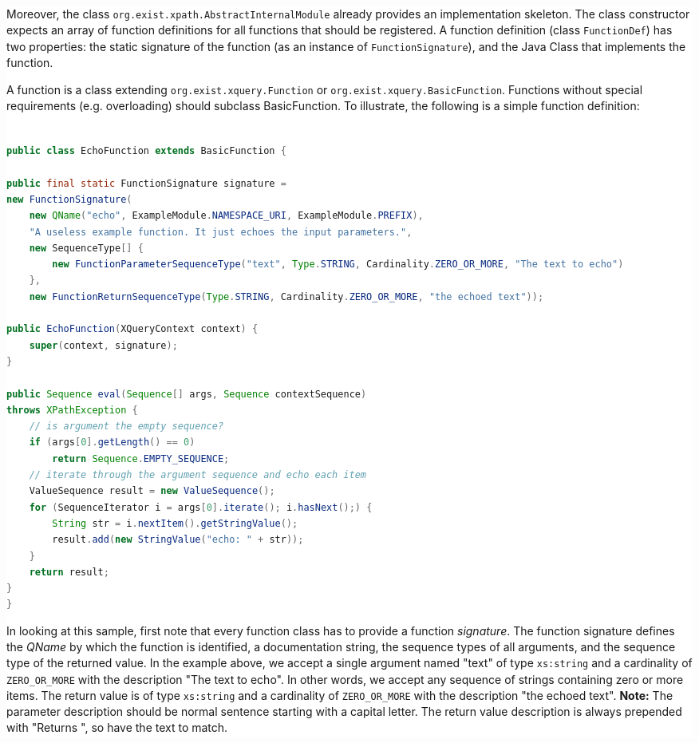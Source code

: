 Moreover, the class `org.exist.xpath.AbstractInternalModule` already provides an implementation skeleton. The class constructor expects an array of function definitions for all functions that should be registered. A function definition (class `FunctionDef`) has two properties: the static signature of the function (as an instance of `FunctionSignature`), and the Java Class that implements the function.

A function is a class extending `org.exist.xquery.Function` or `org.exist.xquery.BasicFunction`. Functions without special requirements (e.g. overloading) should subclass BasicFunction. To illustrate, the following is a simple function definition:

``` java

public class EchoFunction extends BasicFunction {

public final static FunctionSignature signature =
new FunctionSignature(
    new QName("echo", ExampleModule.NAMESPACE_URI, ExampleModule.PREFIX),
    "A useless example function. It just echoes the input parameters.",
    new SequenceType[] { 
        new FunctionParameterSequenceType("text", Type.STRING, Cardinality.ZERO_OR_MORE, "The text to echo")
    },
    new FunctionReturnSequenceType(Type.STRING, Cardinality.ZERO_OR_MORE, "the echoed text"));

public EchoFunction(XQueryContext context) {
    super(context, signature);
}

public Sequence eval(Sequence[] args, Sequence contextSequence)
throws XPathException {
    // is argument the empty sequence?
    if (args[0].getLength() == 0)
        return Sequence.EMPTY_SEQUENCE;
    // iterate through the argument sequence and echo each item
    ValueSequence result = new ValueSequence();
    for (SequenceIterator i = args[0].iterate(); i.hasNext();) {
        String str = i.nextItem().getStringValue();
        result.add(new StringValue("echo: " + str));
    }
    return result;
}
}
```

In looking at this sample, first note that every function class has to provide a function *signature*. The function signature defines the *QName* by which the function is identified, a documentation string, the sequence types of all arguments, and the sequence type of the returned value. In the example above, we accept a single argument named "text" of type `xs:string` and a cardinality of `ZERO_OR_MORE` with the description "The text to echo". In other words, we accept any sequence of strings containing zero or more items. The return value is of type `xs:string` and a cardinality of `ZERO_OR_MORE` with the description "the echoed text". **Note:** The parameter description should be normal sentence starting with a capital letter. The return value description is always prepended with "Returns ", so have the text to match.
